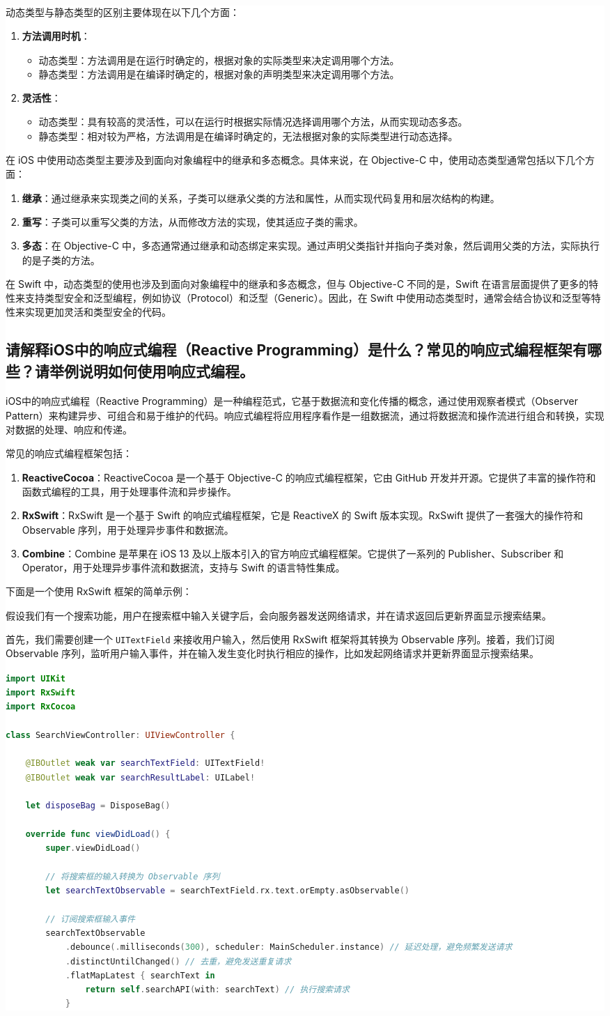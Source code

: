 动态类型与静态类型的区别主要体现在以下几个方面：

1. **方法调用时机**：
   - 动态类型：方法调用是在运行时确定的，根据对象的实际类型来决定调用哪个方法。
   - 静态类型：方法调用是在编译时确定的，根据对象的声明类型来决定调用哪个方法。

2. **灵活性**：
   - 动态类型：具有较高的灵活性，可以在运行时根据实际情况选择调用哪个方法，从而实现动态多态。
   - 静态类型：相对较为严格，方法调用是在编译时确定的，无法根据对象的实际类型进行动态选择。

在 iOS 中使用动态类型主要涉及到面向对象编程中的继承和多态概念。具体来说，在 Objective-C 中，使用动态类型通常包括以下几个方面：

1. **继承**：通过继承来实现类之间的关系，子类可以继承父类的方法和属性，从而实现代码复用和层次结构的构建。

2. **重写**：子类可以重写父类的方法，从而修改方法的实现，使其适应子类的需求。

3. **多态**：在 Objective-C 中，多态通常通过继承和动态绑定来实现。通过声明父类指针并指向子类对象，然后调用父类的方法，实际执行的是子类的方法。

在 Swift 中，动态类型的使用也涉及到面向对象编程中的继承和多态概念，但与 Objective-C 不同的是，Swift 在语言层面提供了更多的特性来支持类型安全和泛型编程，例如协议（Protocol）和泛型（Generic）。因此，在 Swift 中使用动态类型时，通常会结合协议和泛型等特性来实现更加灵活和类型安全的代码。


## 请解释iOS中的响应式编程（Reactive Programming）是什么？常见的响应式编程框架有哪些？请举例说明如何使用响应式编程。
iOS中的响应式编程（Reactive Programming）是一种编程范式，它基于数据流和变化传播的概念，通过使用观察者模式（Observer Pattern）来构建异步、可组合和易于维护的代码。响应式编程将应用程序看作是一组数据流，通过将数据流和操作流进行组合和转换，实现对数据的处理、响应和传递。

常见的响应式编程框架包括：

1. **ReactiveCocoa**：ReactiveCocoa 是一个基于 Objective-C 的响应式编程框架，它由 GitHub 开发并开源。它提供了丰富的操作符和函数式编程的工具，用于处理事件流和异步操作。

2. **RxSwift**：RxSwift 是一个基于 Swift 的响应式编程框架，它是 ReactiveX 的 Swift 版本实现。RxSwift 提供了一套强大的操作符和 Observable 序列，用于处理异步事件和数据流。

3. **Combine**：Combine 是苹果在 iOS 13 及以上版本引入的官方响应式编程框架。它提供了一系列的 Publisher、Subscriber 和 Operator，用于处理异步事件流和数据流，支持与 Swift 的语言特性集成。

下面是一个使用 RxSwift 框架的简单示例：

假设我们有一个搜索功能，用户在搜索框中输入关键字后，会向服务器发送网络请求，并在请求返回后更新界面显示搜索结果。

首先，我们需要创建一个 `UITextField` 来接收用户输入，然后使用 RxSwift 框架将其转换为 Observable 序列。接着，我们订阅 Observable 序列，监听用户输入事件，并在输入发生变化时执行相应的操作，比如发起网络请求并更新界面显示搜索结果。

```swift
import UIKit
import RxSwift
import RxCocoa

class SearchViewController: UIViewController {

    @IBOutlet weak var searchTextField: UITextField!
    @IBOutlet weak var searchResultLabel: UILabel!

    let disposeBag = DisposeBag()

    override func viewDidLoad() {
        super.viewDidLoad()

        // 将搜索框的输入转换为 Observable 序列
        let searchTextObservable = searchTextField.rx.text.orEmpty.asObservable()

        // 订阅搜索框输入事件
        searchTextObservable
            .debounce(.milliseconds(300), scheduler: MainScheduler.instance) // 延迟处理，避免频繁发送请求
            .distinctUntilChanged() // 去重，避免发送重复请求
            .flatMapLatest { searchText in
                return self.searchAPI(with: searchText) // 执行搜索请求
            }
```